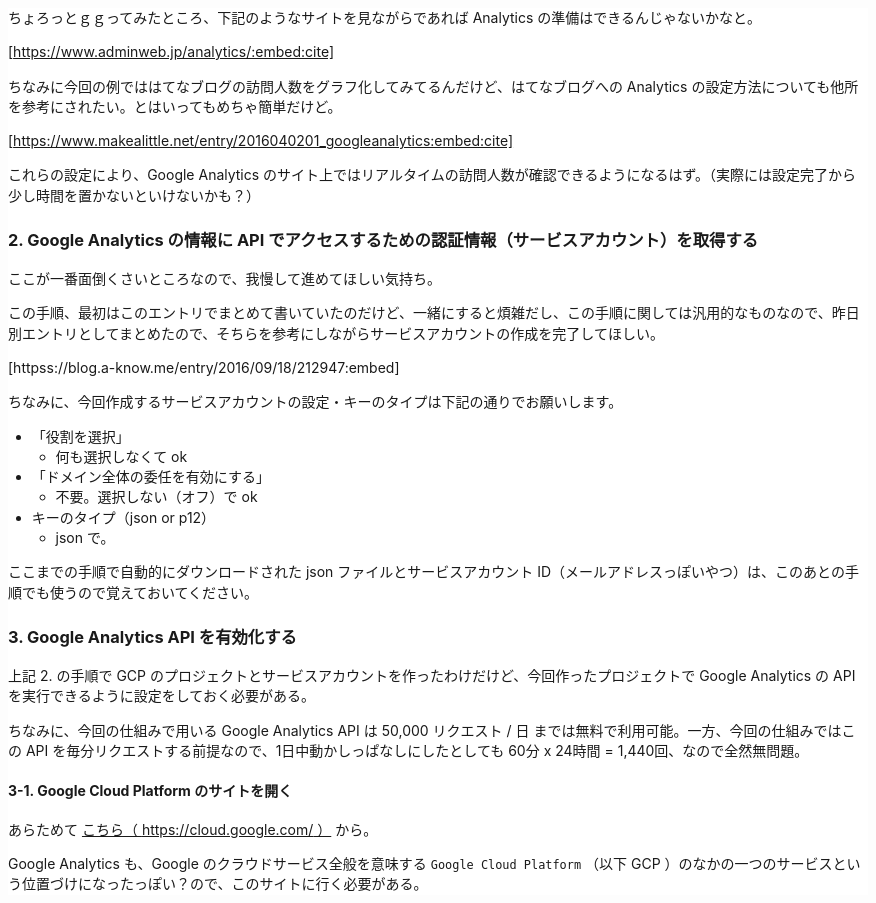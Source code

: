 
ちょろっとｇｇってみたところ、下記のようなサイトを見ながらであれば Analytics の準備はできるんじゃないかなと。




[https://www.adminweb.jp/analytics/:embed:cite]




ちなみに今回の例でははてなブログの訪問人数をグラフ化してみてるんだけど、はてなブログへの Analytics の設定方法についても他所を参考にされたい。とはいってもめちゃ簡単だけど。



[https://www.makealittle.net/entry/2016040201_googleanalytics:embed:cite]



これらの設定により、Google Analytics のサイト上ではリアルタイムの訪問人数が確認できるようになるはず。（実際には設定完了から少し時間を置かないといけないかも？）


### 2. Google Analytics の情報に API でアクセスするための認証情報（サービスアカウント）を取得する
ここが一番面倒くさいところなので、我慢して進めてほしい気持ち。


この手順、最初はこのエントリでまとめて書いていたのだけど、一緒にすると煩雑だし、この手順に関しては汎用的なものなので、昨日別エントリとしてまとめたので、そちらを参考にしながらサービスアカウントの作成を完了してほしい。




[httpss://blog.a-know.me/entry/2016/09/18/212947:embed]




ちなみに、今回作成するサービスアカウントの設定・キーのタイプは下記の通りでお願いします。


* 「役割を選択」
    * 何も選択しなくて ok
* 「ドメイン全体の委任を有効にする」
    * 不要。選択しない（オフ）で ok
* キーのタイプ（json or p12）
    * json で。


ここまでの手順で自動的にダウンロードされた json ファイルとサービスアカウント ID（メールアドレスっぽいやつ）は、このあとの手順でも使うので覚えておいてください。


### 3. Google Analytics API を有効化する

上記 2. の手順で GCP のプロジェクトとサービスアカウントを作ったわけだけど、今回作ったプロジェクトで Google Analytics の API を実行できるように設定をしておく必要がある。


ちなみに、今回の仕組みで用いる Google Analytics API は 50,000 リクエスト / 日 までは無料で利用可能。一方、今回の仕組みではこの API を毎分リクエストする前提なので、1日中動かしっぱなしにしたとしても 60分 x 24時間 = 1,440回、なので全然無問題。


#### 3-1.  Google Cloud Platform のサイトを開く
あらためて [こちら（ https://cloud.google.com/ ）](https://cloud.google.com/)  から。

Google Analytics も、Google のクラウドサービス全般を意味する `Google Cloud Platform` （以下 GCP ）のなかの一つのサービスという位置づけになったっぽい？ので、このサイトに行く必要がある。
